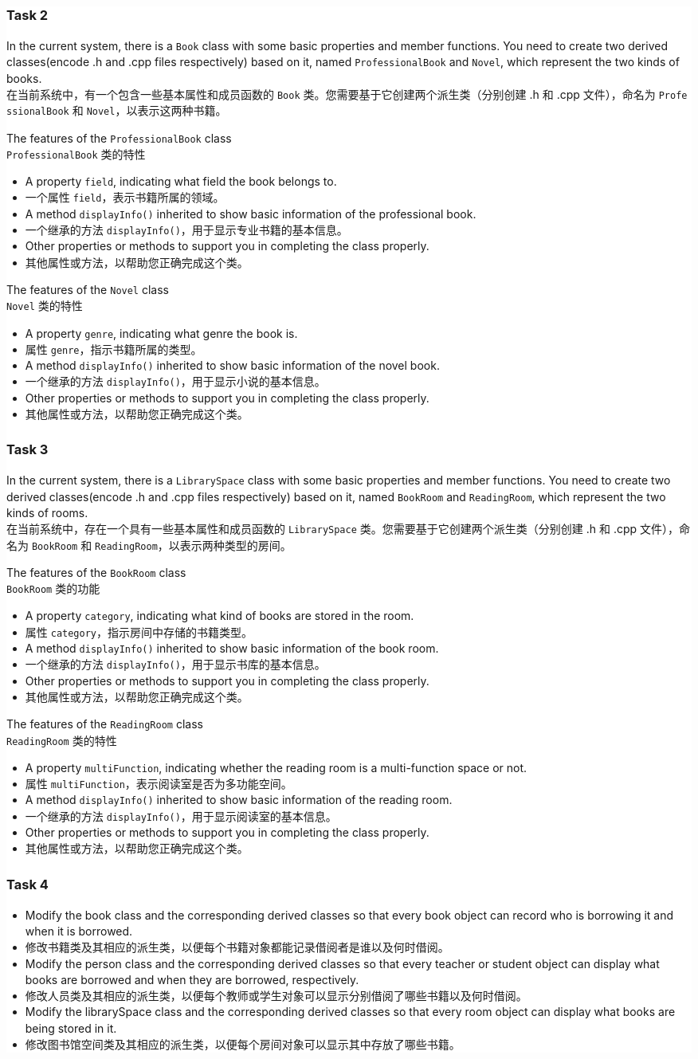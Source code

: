 ### Task 2
In the current system, there is a `Book` class with some basic properties and member functions. You need to create two derived classes(encode .h and .cpp files respectively) based on it, named `ProfessionalBook` and `Novel`, which represent the two kinds of books.  
在当前系统中，有一个包含一些基本属性和成员函数的 `Book` 类。您需要基于它创建两个派生类（分别创建 .h 和 .cpp 文件），命名为 `ProfessionalBook` 和 `Novel`，以表示这两种书籍。  

The features of the `ProfessionalBook` class  
`ProfessionalBook` 类的特性  
- A property `field`, indicating what field the book belongs to.
- 一个属性 `field`，表示书籍所属的领域。
- A method `displayInfo()` inherited to show basic information of the professional book.
- 一个继承的方法 `displayInfo()`，用于显示专业书籍的基本信息。
- Other properties or methods to support you in completing the class properly.
- 其他属性或方法，以帮助您正确完成这个类。

The features of the `Novel` class  
`Novel` 类的特性  
- A property `genre`, indicating what genre the book is.
- 属性 `genre`，指示书籍所属的类型。
- A method `displayInfo()` inherited to show basic information of the novel book.
- 一个继承的方法 `displayInfo()`，用于显示小说的基本信息。
- Other properties or methods to support you in completing the class properly.
- 其他属性或方法，以帮助您正确完成这个类。

### Task 3
In the current system, there is a `LibrarySpace` class with some basic properties and member functions. You need to create two derived classes(encode .h and .cpp files respectively) based on it, named `BookRoom` and `ReadingRoom`, which represent the two kinds of rooms.  
在当前系统中，存在一个具有一些基本属性和成员函数的 `LibrarySpace` 类。您需要基于它创建两个派生类（分别创建 .h 和 .cpp 文件），命名为 `BookRoom` 和 `ReadingRoom`，以表示两种类型的房间。  

The features of the `BookRoom` class  
`BookRoom` 类的功能  
- A property `category`, indicating what kind of books are stored in the room.
- 属性 `category`，指示房间中存储的书籍类型。
- A method `displayInfo()` inherited to show basic information of the book room.
- 一个继承的方法 `displayInfo()`，用于显示书库的基本信息。
- Other properties or methods to support you in completing the class properly.
- 其他属性或方法，以帮助您正确完成这个类。

The features of the `ReadingRoom` class  
`ReadingRoom` 类的特性  
- A property `multiFunction`, indicating whether the reading room is a multi-function space or not.
- 属性 `multiFunction`，表示阅读室是否为多功能空间。
- A method `displayInfo()` inherited to show basic information of the reading room.
- 一个继承的方法 `displayInfo()`，用于显示阅读室的基本信息。
- Other properties or methods to support you in completing the class properly.
- 其他属性或方法，以帮助您正确完成这个类。

### Task 4
- Modify the book class and the corresponding derived classes so that every book object can record who is borrowing it and when it is borrowed.
- 修改书籍类及其相应的派生类，以便每个书籍对象都能记录借阅者是谁以及何时借阅。
- Modify the person class and the corresponding derived classes so that every teacher or student object can display what books are borrowed and when they are borrowed, respectively.
- 修改人员类及其相应的派生类，以便每个教师或学生对象可以显示分别借阅了哪些书籍以及何时借阅。
- Modify the librarySpace class and the corresponding derived classes so that every room object can display what books are being stored in it.
- 修改图书馆空间类及其相应的派生类，以便每个房间对象可以显示其中存放了哪些书籍。
